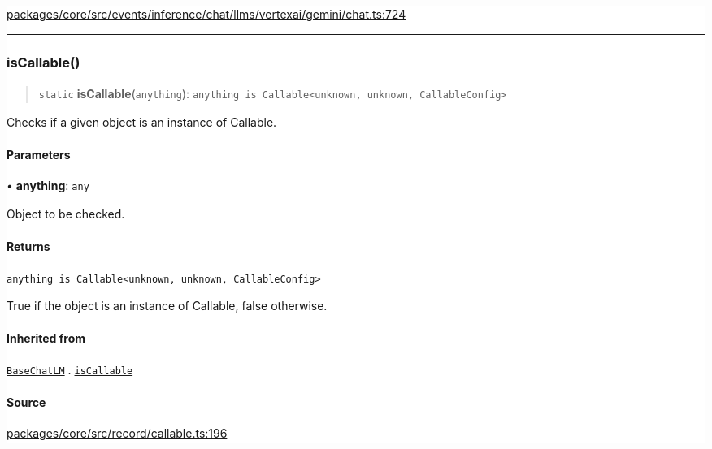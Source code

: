 [packages/core/src/events/inference/chat/llms/vertexai/gemini/chat.ts:724](https://github.com/VictorS67/encre/blob/42c3bddca4be2d23ad959c1c99381eefbf43789c/packages/core/src/events/inference/chat/llms/vertexai/gemini/chat.ts#L724)

***

### isCallable()

> `static` **isCallable**(`anything`): `anything is Callable<unknown, unknown, CallableConfig>`

Checks if a given object is an instance of Callable.

#### Parameters

• **anything**: `any`

Object to be checked.

#### Returns

`anything is Callable<unknown, unknown, CallableConfig>`

True if the object is an instance of Callable, false otherwise.

#### Inherited from

[`BaseChatLM`](../../../../../base/classes/BaseChatLM.md) . [`isCallable`](../../../../../base/classes/BaseChatLM.md#iscallable)

#### Source

[packages/core/src/record/callable.ts:196](https://github.com/VictorS67/encre/blob/42c3bddca4be2d23ad959c1c99381eefbf43789c/packages/core/src/record/callable.ts#L196)
